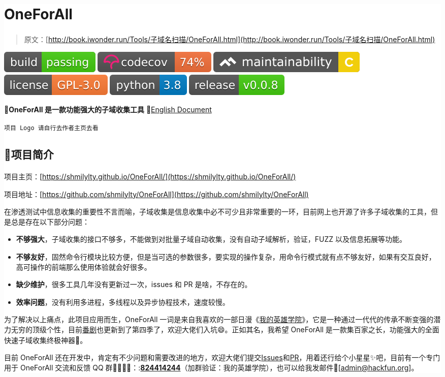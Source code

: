 # OneForAll

> 原文：[http://book.iwonder.run/Tools/子域名扫描/OneForAll.html](http://book.iwonder.run/Tools/子域名扫描/OneForAll.html)

[![Build Status](img/50c5143fe349cb015e6d84df439897b1.png)](https://travis-ci.org/shmilylty/OneForAll) [![codecov](img/11ff4ad63eca4e4ecf5ee0a809177085.png)](https://codecov.io/gh/shmilylty/OneForAll) [![Maintainability](img/063069cf1dda683f119644ed0482509a.png)](https://codeclimate.com/github/shmilylty/OneForAll/maintainability) [![License](img/bebcbf58673e0d093ca7c5ca5bfbfd95.png)](https://github.com/shmilylty/OneForAll/tree/master/LICENSE) [![python](img/f92cb4e1281ce5f053bcf9c335163ea2.png)](https://github.com/shmilylty/OneForAll/tree/master/) [![python](img/8ab930c2e9e054a87fc2a927398a0f12.png)](https://github.com/shmilylty/OneForAll/releases)

👊**OneForAll 是一款功能强大的子域收集工具** 📝[English Document](https://github.com/shmilylty/OneForAll/tree/master/README.en.md)

```
项目 Logo 请自行去作者主页去看 
```

## 🎉项目简介

项目主页：[https://shmilylty.github.io/OneForAll/](https://shmilylty.github.io/OneForAll/)

项目地址：[https://github.com/shmilylty/OneForAll](https://github.com/shmilylty/OneForAll)

在渗透测试中信息收集的重要性不言而喻，子域收集是信息收集中必不可少且非常重要的一环，目前网上也开源了许多子域收集的工具，但是总是存在以下部分问题：

*   **不够强大**，子域收集的接口不够多，不能做到对批量子域自动收集，没有自动子域解析，验证，FUZZ 以及信息拓展等功能。
*   **不够友好**，固然命令行模块比较方便，但是当可选的参数很多，要实现的操作复杂，用命令行模式就有点不够友好，如果有交互良好，高可操作的前端那么使用体验就会好很多。

*   **缺少维护**，很多工具几年没有更新过一次，issues 和 PR 是啥，不存在的。

*   **效率问题**，没有利用多进程，多线程以及异步协程技术，速度较慢。

为了解决以上痛点，此项目应用而生，OneForAll 一词是来自我喜欢的一部日漫《[我的英雄学院](https://manhua.fzdm.com/131/)》，它是一种通过一代代的传承不断变强的潜力无穷的顶级个性，目前[番剧](https://www.bilibili.com/bangumi/media/md7452/)也更新到了第四季了，欢迎大佬们入坑😄。正如其名，我希望 OneForAll 是一款集百家之长，功能强大的全面快速子域收集终极神器🔨。

目前 OneForAll 还在开发中，肯定有不少问题和需要改进的地方，欢迎大佬们提交[Issues](https://github.com/shmilylty/OneForAll/issues)和[PR](https://github.com/shmilylty/OneForAll/pulls)，用着还行给个小星星✨吧，目前有一个专门用于 OneForAll 交流和反馈 QQ 群👨‍👨‍👦‍👦：:[**824414244**](http://www.0-sec.org/shang.qq.com/wpa/qunwpa)（加群验证：我的英雄学院），也可以给我发邮件📧[admin@hackfun.org]。

